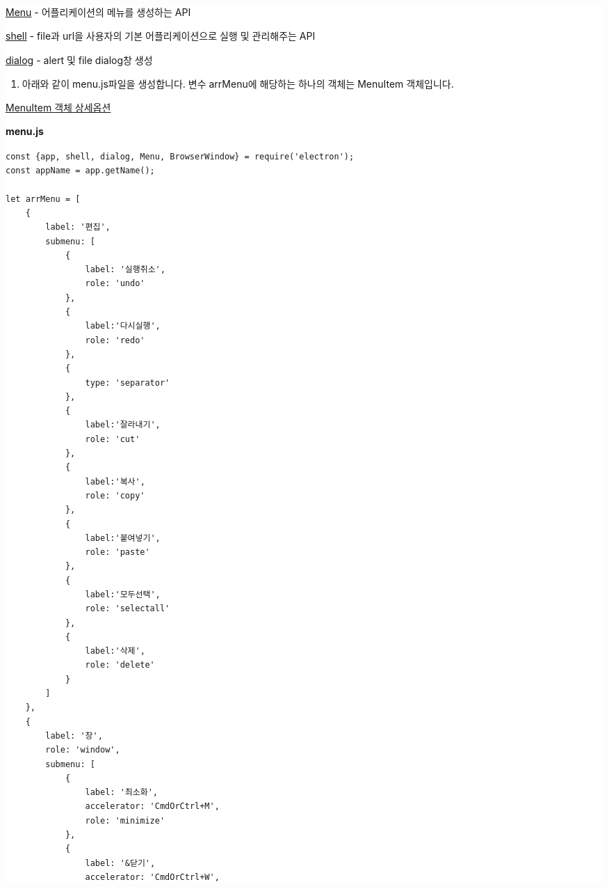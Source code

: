 [Menu](https://electron.atom.io/docs/api/menu/) - 어플리케이션의 메뉴를 생성하는 API

[shell](https://electron.atom.io/docs/api/shell/) - file과 url을 사용자의 기본 어플리케이션으로 실행 및 관리해주는 API

[dialog](https://electron.atom.io/docs/api/dialog/) - alert 및 file dialog창 생성 


 1. 아래와 같이 menu.js파일을 생성합니다.
변수 arrMenu에 해당하는 하나의 객체는 MenuItem 객체입니다.

[MenuItem 객체 상세옵션](https://electron.atom.io/docs/api/menu-item/)

**menu.js**

```
const {app, shell, dialog, Menu, BrowserWindow} = require('electron');
const appName = app.getName();

let arrMenu = [
	{
		label: '편집',
		submenu: [
			{
				label: '실행취소',
				role: 'undo'
			},
			{
				label:'다시실행',
				role: 'redo'
			},
			{
				type: 'separator'
			},
			{
				label:'잘라내기',
				role: 'cut'
			},
			{
				label:'복사',
				role: 'copy'
			},
			{
				label:'붙여넣기',
				role: 'paste'
			},
			{
				label:'모두선택',
				role: 'selectall'
			},
			{
				label:'삭제',
				role: 'delete'
			}
		]
	},
	{
		label: '창',
		role: 'window',
		submenu: [
			{
				label: '최소화',
				accelerator: 'CmdOrCtrl+M',
				role: 'minimize'
			},
			{
				label: '&닫기',
				accelerator: 'CmdOrCtrl+W',
```